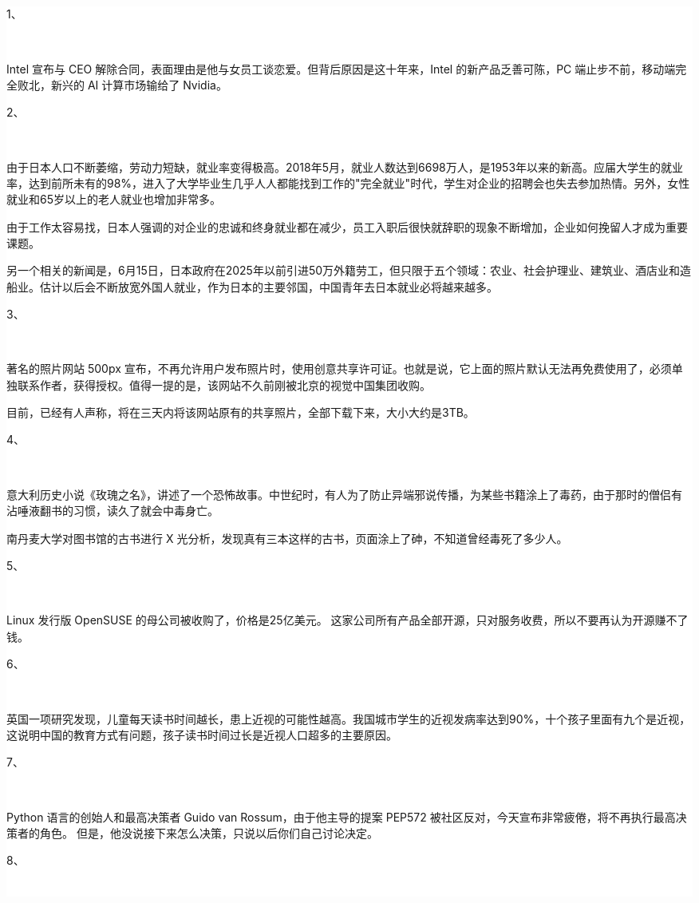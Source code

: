 <p>1、</p>

<p><img src="https://www.wangbase.com/blogimg/asset/201807/bg2018071302.jpg" alt="" title="" /></p>

<p>Intel 宣布与 CEO 解除合同，表面理由是他与女员工谈恋爱。但背后原因是这十年来，Intel 的新产品乏善可陈，PC 端止步不前，移动端完全败北，新兴的 AI 计算市场输给了 Nvidia。</p>

<p>2、</p>

<p><img src="https://www.wangbase.com/blogimg/asset/201807/bg2018071303.jpg" alt="" title="" /></p>

<p>由于日本人口不断萎缩，劳动力短缺，就业率变得极高。2018年5月，就业人数达到6698万人，是1953年以来的新高。应届大学生的就业率，达到前所未有的98%，进入了大学毕业生几乎人人都能找到工作的"完全就业"时代，学生对企业的招聘会也失去参加热情。另外，女性就业和65岁以上的老人就业也增加非常多。</p>

<p>由于工作太容易找，日本人强调的对企业的忠诚和终身就业都在减少，员工入职后很快就辞职的现象不断增加，企业如何挽留人才成为重要课题。　</p>

<p>另一个相关的新闻是，6月15日，日本政府在2025年以前引进50万外籍劳工，但只限于五个领域：农业、社会护理业、建筑业、酒店业和造船业。估计以后会不断放宽外国人就业，作为日本的主要邻国，中国青年去日本就业必将越来越多。</p>

<p>3、</p>

<p><img src="https://www.wangbase.com/blogimg/asset/201807/bg2018071304.jpg" alt="" title="" /></p>

<p>著名的照片网站 500px 宣布，不再允许用户发布照片时，使用创意共享许可证。也就是说，它上面的照片默认无法再免费使用了，必须单独联系作者，获得授权。值得一提的是，该网站不久前刚被北京的视觉中国集团收购。</p>

<p>目前，已经有人声称，将在三天内将该网站原有的共享照片，全部下载下来，大小大约是3TB。</p>

<p>4、</p>

<p><img src="https://www.wangbase.com/blogimg/asset/201807/bg2018071305.jpg" alt="" title="" /></p>

<p>意大利历史小说《玫瑰之名》，讲述了一个恐怖故事。中世纪时，有人为了防止异端邪说传播，为某些书籍涂上了毒药，由于那时的僧侣有沾唾液翻书的习惯，读久了就会中毒身亡。</p>

<p>南丹麦大学对图书馆的古书进行 X 光分析，发现真有三本这样的古书，页面涂上了砷，不知道曾经毒死了多少人。</p>

<p>5、</p>

<p><img src="https://www.wangbase.com/blogimg/asset/201807/bg2018071306.jpg" alt="" title="" /></p>

<p>Linux 发行版 OpenSUSE 的母公司被收购了，价格是25亿美元。 这家公司所有产品全部开源，只对服务收费，所以不要再认为开源赚不了钱。</p>

<p>6、</p>

<p><img src="https://www.wangbase.com/blogimg/asset/201807/bg2018071307.jpg" alt="" title="" /></p>

<p>英国一项研究发现，儿童每天读书时间越长，患上近视的可能性越高。我国城市学生的近视发病率达到90%，十个孩子里面有九个是近视，这说明中国的教育方式有问题，孩子读书时间过长是近视人口超多的主要原因。</p>

<p>7、</p>

<p><img src="https://www.wangbase.com/blogimg/asset/201807/bg2018071308.jpg" alt="" title="" /></p>

<p>Python 语言的创始人和最高决策者 Guido van Rossum，由于他主导的提案 PEP572 被社区反对，今天宣布非常疲倦，将不再执行最高决策者的角色。 但是，他没说接下来怎么决策，只说以后你们自己讨论决定。</p>

<p>8、</p>

<p><img src="https://www.wangbase.com/blogimg/asset/201807/bg2018071309.jpg" alt="" title="" /></p>
